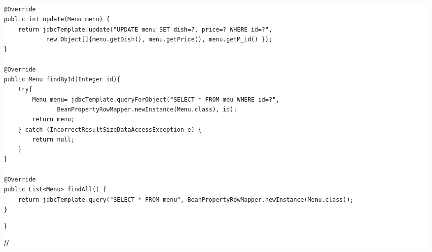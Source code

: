     @Override
    public int update(Menu menu) {
        return jdbcTemplate.update("UPDATE menu SET dish=?, price=? WHERE id=?",
                new Object[]{menu.getDish(), menu.getPrice(), menu.getM_id() });
    }

    @Override
    public Menu findById(Integer id){
        try{
            Menu menu= jdbcTemplate.queryForObject("SELECT * FROM meu WHERE id=?",
                   BeanPropertyRowMapper.newInstance(Menu.class), id);
            return menu;
        } catch (IncorrectResultSizeDataAccessException e) {
            return null;
        }
    }

    @Override
    public List<Menu> findAll() {
        return jdbcTemplate.query("SELECT * FROM menu", BeanPropertyRowMapper.newInstance(Menu.class));
    }

}



//
